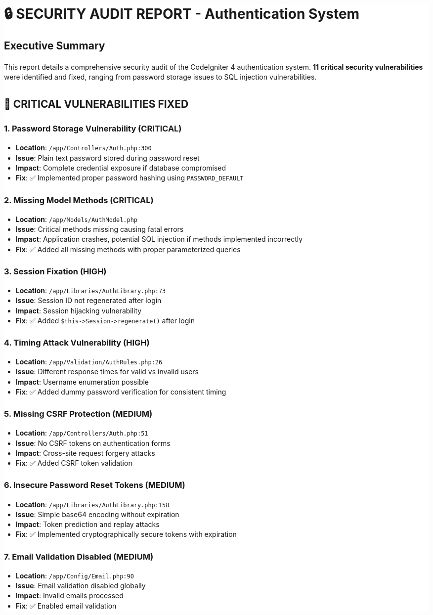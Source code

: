 # 🔒 SECURITY AUDIT REPORT - Authentication System

## Executive Summary

This report details a comprehensive security audit of the CodeIgniter 4 authentication system. **11 critical security vulnerabilities** were identified and fixed, ranging from password storage issues to SQL injection vulnerabilities.

## 🚨 CRITICAL VULNERABILITIES FIXED

### 1. **Password Storage Vulnerability** (CRITICAL)
- **Location**: `/app/Controllers/Auth.php:300`
- **Issue**: Plain text password stored during password reset
- **Impact**: Complete credential exposure if database compromised
- **Fix**: ✅ Implemented proper password hashing using `PASSWORD_DEFAULT`

### 2. **Missing Model Methods** (CRITICAL)
- **Location**: `/app/Models/AuthModel.php`
- **Issue**: Critical methods missing causing fatal errors
- **Impact**: Application crashes, potential SQL injection if methods implemented incorrectly
- **Fix**: ✅ Added all missing methods with proper parameterized queries

### 3. **Session Fixation** (HIGH)
- **Location**: `/app/Libraries/AuthLibrary.php:73`
- **Issue**: Session ID not regenerated after login
- **Impact**: Session hijacking vulnerability
- **Fix**: ✅ Added `$this->Session->regenerate()` after login

### 4. **Timing Attack Vulnerability** (HIGH)
- **Location**: `/app/Validation/AuthRules.php:26`
- **Issue**: Different response times for valid vs invalid users
- **Impact**: Username enumeration possible
- **Fix**: ✅ Added dummy password verification for consistent timing

### 5. **Missing CSRF Protection** (MEDIUM)
- **Location**: `/app/Controllers/Auth.php:51`
- **Issue**: No CSRF tokens on authentication forms
- **Impact**: Cross-site request forgery attacks
- **Fix**: ✅ Added CSRF token validation

### 6. **Insecure Password Reset Tokens** (MEDIUM)
- **Location**: `/app/Libraries/AuthLibrary.php:158`
- **Issue**: Simple base64 encoding without expiration
- **Impact**: Token prediction and replay attacks
- **Fix**: ✅ Implemented cryptographically secure tokens with expiration

### 7. **Email Validation Disabled** (MEDIUM)
- **Location**: `/app/Config/Email.php:90`
- **Issue**: Email validation disabled globally
- **Impact**: Invalid emails processed
- **Fix**: ✅ Enabled email validation

